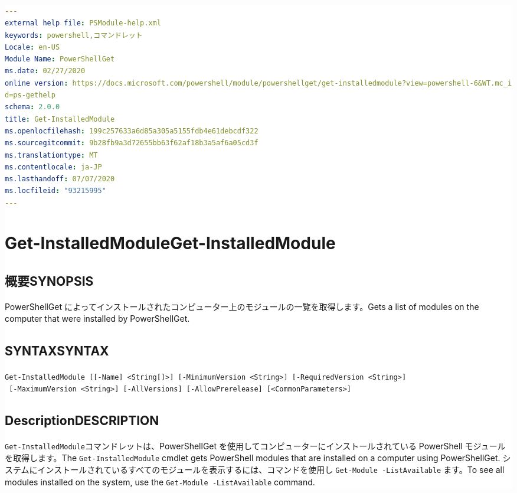 ```yaml
---
external help file: PSModule-help.xml
keywords: powershell,コマンドレット
Locale: en-US
Module Name: PowerShellGet
ms.date: 02/27/2020
online version: https://docs.microsoft.com/powershell/module/powershellget/get-installedmodule?view=powershell-6&WT.mc_id=ps-gethelp
schema: 2.0.0
title: Get-InstalledModule
ms.openlocfilehash: 199c257633a6d85a305a5155fdb4e61debcdf322
ms.sourcegitcommit: 9b28fb9a3d72655bb63f62af18b3a5af6a05cd3f
ms.translationtype: MT
ms.contentlocale: ja-JP
ms.lasthandoff: 07/07/2020
ms.locfileid: "93215995"
---
```

# <span data-ttu-id="d256b-103">Get-InstalledModule</span><span class="sxs-lookup"><span data-stu-id="d256b-103">Get-InstalledModule</span></span>

## <span data-ttu-id="d256b-104">概要</span><span class="sxs-lookup"><span data-stu-id="d256b-104">SYNOPSIS</span></span>
<span data-ttu-id="d256b-105">PowerShellGet によってインストールされたコンピューター上のモジュールの一覧を取得します。</span><span class="sxs-lookup"><span data-stu-id="d256b-105">Gets a list of modules on the computer that were installed by PowerShellGet.</span></span>

## <span data-ttu-id="d256b-106">SYNTAX</span><span class="sxs-lookup"><span data-stu-id="d256b-106">SYNTAX</span></span>

```
Get-InstalledModule [[-Name] <String[]>] [-MinimumVersion <String>] [-RequiredVersion <String>]
 [-MaximumVersion <String>] [-AllVersions] [-AllowPrerelease] [<CommonParameters>]
```

## <span data-ttu-id="d256b-107">Description</span><span class="sxs-lookup"><span data-stu-id="d256b-107">DESCRIPTION</span></span>

<span data-ttu-id="d256b-108">`Get-InstalledModule`コマンドレットは、PowerShellGet を使用してコンピューターにインストールされている PowerShell モジュールを取得します。</span><span class="sxs-lookup"><span data-stu-id="d256b-108">The `Get-InstalledModule` cmdlet gets PowerShell modules that are installed on a computer using PowerShellGet.</span></span> <span data-ttu-id="d256b-109">システムにインストールされているすべてのモジュールを表示するには、コマンドを使用し `Get-Module -ListAvailable` ます。</span><span class="sxs-lookup"><span data-stu-id="d256b-109">To see all modules installed on the system, use the `Get-Module -ListAvailable` command.</span></span>
